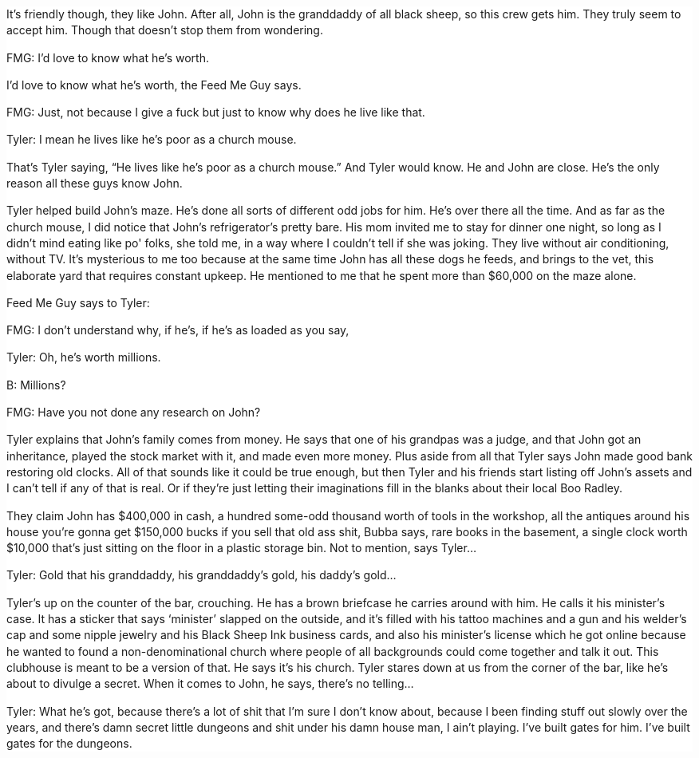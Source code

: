 It’s friendly though, they like John. After all, John is the granddaddy of all black sheep, so this crew gets him. They truly seem to accept him. Though that doesn’t stop them from wondering.

FMG: I’d love to know what he’s worth.

I’d love to know what he’s worth, the Feed Me Guy says.

FMG: Just, not because I give a fuck but just to know why does he live like that.

Tyler: I mean he lives like he’s poor as a church mouse.

That’s Tyler saying, “He lives like he’s poor as a church mouse.” And Tyler would know. He and John are close. He’s the only reason all these guys know John. 

Tyler helped build John’s maze. He’s done all sorts of different odd jobs for him. He’s over there all the time. And as far as the church mouse, I did notice that John’s refrigerator’s pretty bare. His mom invited me to stay for dinner one night, so long as I didn’t mind eating like po' folks, she told me, in a way where I couldn’t tell if she was joking. They live without air conditioning, without TV. It’s mysterious to me too because at the same time John has all these dogs he feeds, and brings to the vet, this elaborate yard that requires constant upkeep. He mentioned to me that he spent more than $60,000 on the maze alone. 

Feed Me Guy says to Tyler:

FMG: I don’t understand why, if he’s, if he’s as loaded as you say, 

Tyler: Oh, he’s worth millions.

B: Millions?

FMG: Have you not done any research on John?

Tyler explains that John’s family comes from money. He says that one of his grandpas was a judge, and that John got an inheritance, played the stock market with it, and made even more money. Plus aside from all that Tyler says John made good bank restoring old clocks. All of that sounds like it could be true enough, but then Tyler and his friends start listing off John’s assets and I can’t tell if any of that is real. Or if they’re just letting their imaginations fill in the blanks about their local Boo Radley. 

They claim John has $400,000 in cash, a hundred some-odd thousand worth of tools in the workshop, all the antiques around his house you’re gonna get $150,000 bucks if you sell that old ass shit, Bubba says, rare books in the basement, a single clock worth $10,000 that’s just sitting on the floor in a plastic storage bin. Not to mention, says Tyler…

Tyler: Gold that his granddaddy, his granddaddy’s gold, his daddy’s gold…

Tyler’s up on the counter of the bar, crouching. He has a brown briefcase he carries around with him. He calls it his minister’s case. It has a sticker that says ‘minister’ slapped on the outside, and it’s filled with his tattoo machines and a gun and his welder’s cap and some nipple jewelry and his Black Sheep Ink business cards, and also his minister’s license which he got online because he wanted to found a non-denominational church where people of all backgrounds could come together and talk it out. This clubhouse is meant to be a version of that. He says it’s his church. Tyler stares down at us from the corner of the bar, like he’s about to divulge a secret. When it comes to John, he says, there’s no telling…

Tyler: What he’s got, because there’s a lot of shit that I’m sure I don’t know about, because I been finding stuff out slowly over the years, and there’s damn secret little dungeons and shit under his damn house man, I ain’t playing. I’ve built gates for him. I’ve built gates for the dungeons.
